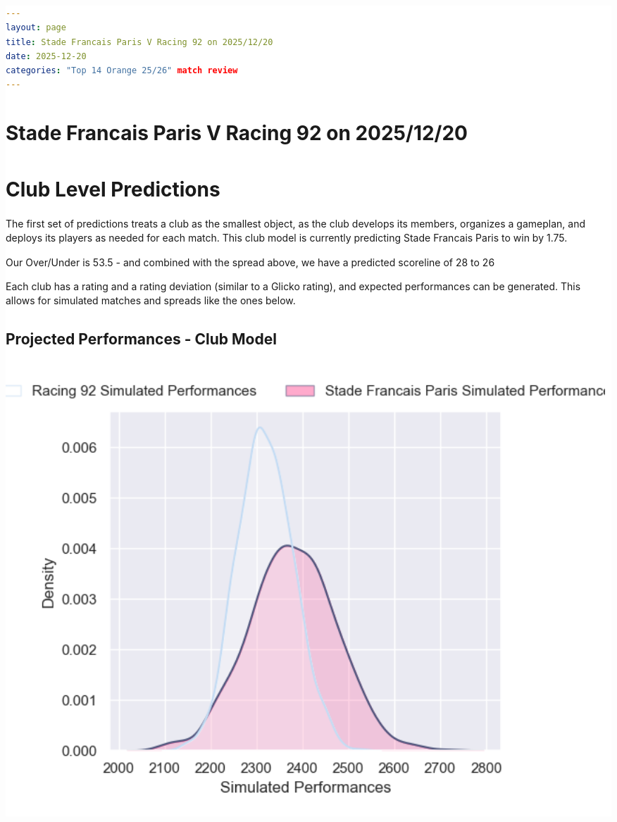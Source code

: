 ```yaml
---  
layout: page  
title: Stade Francais Paris V Racing 92 on 2025/12/20  
date: 2025-12-20  
categories: "Top 14 Orange 25/26" match review  
---
```

# Stade Francais Paris V Racing 92 on 2025/12/20

# Club Level Predictions


The first set of predictions treats a club as the smallest object, as the club develops its members, organizes a gameplan, and deploys its players as needed for each match. This club model is currently predicting Stade Francais Paris to win by 1.75.

Our Over/Under is 53.5 - and combined with the spread above, we have a predicted scoreline of 28 to 26

Each club has a rating and a rating deviation (similar to a Glicko rating), and expected performances can be generated. This allows for simulated matches and spreads like the ones below.
## Projected Performances - Club Model


<p float="left">
<img src="../comp_files/plots/2025-12-20-StadeFrancaisParis_V_Racing92_performances.png" width="99%" />
</p>
